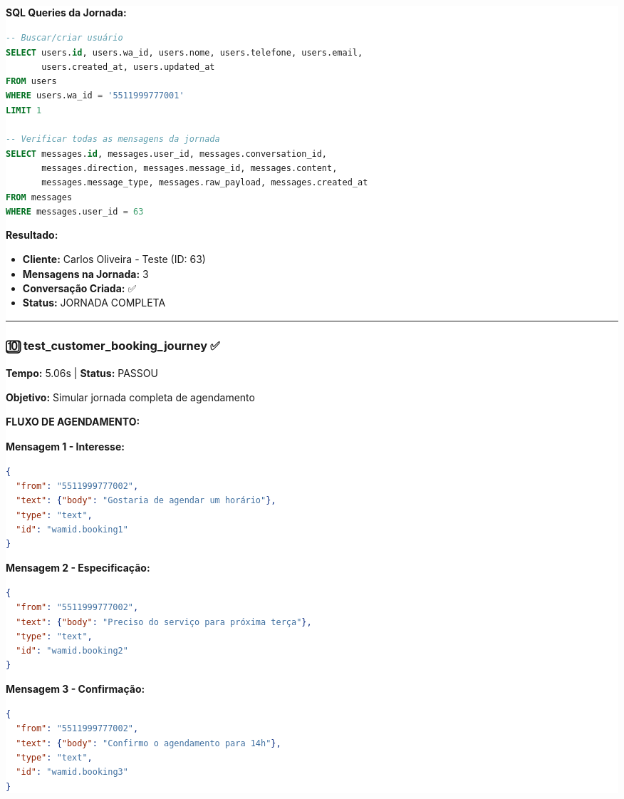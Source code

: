 **SQL Queries da Jornada:**
```sql
-- Buscar/criar usuário
SELECT users.id, users.wa_id, users.nome, users.telefone, users.email,
       users.created_at, users.updated_at 
FROM users 
WHERE users.wa_id = '5511999777001' 
LIMIT 1

-- Verificar todas as mensagens da jornada
SELECT messages.id, messages.user_id, messages.conversation_id,
       messages.direction, messages.message_id, messages.content,
       messages.message_type, messages.raw_payload, messages.created_at 
FROM messages 
WHERE messages.user_id = 63
```

**Resultado:**
- **Cliente:** Carlos Oliveira - Teste (ID: 63)
- **Mensagens na Jornada:** 3
- **Conversação Criada:** ✅
- **Status:** JORNADA COMPLETA

---

### 🔟 **test_customer_booking_journey** ✅
**Tempo:** 5.06s | **Status:** PASSOU

**Objetivo:** Simular jornada completa de agendamento

**FLUXO DE AGENDAMENTO:**

**Mensagem 1 - Interesse:**
```json
{
  "from": "5511999777002",
  "text": {"body": "Gostaria de agendar um horário"},
  "type": "text",
  "id": "wamid.booking1"
}
```

**Mensagem 2 - Especificação:**
```json
{
  "from": "5511999777002",
  "text": {"body": "Preciso do serviço para próxima terça"},
  "type": "text",
  "id": "wamid.booking2"
}
```

**Mensagem 3 - Confirmação:**
```json
{
  "from": "5511999777002",
  "text": {"body": "Confirmo o agendamento para 14h"},
  "type": "text", 
  "id": "wamid.booking3"
}
```
